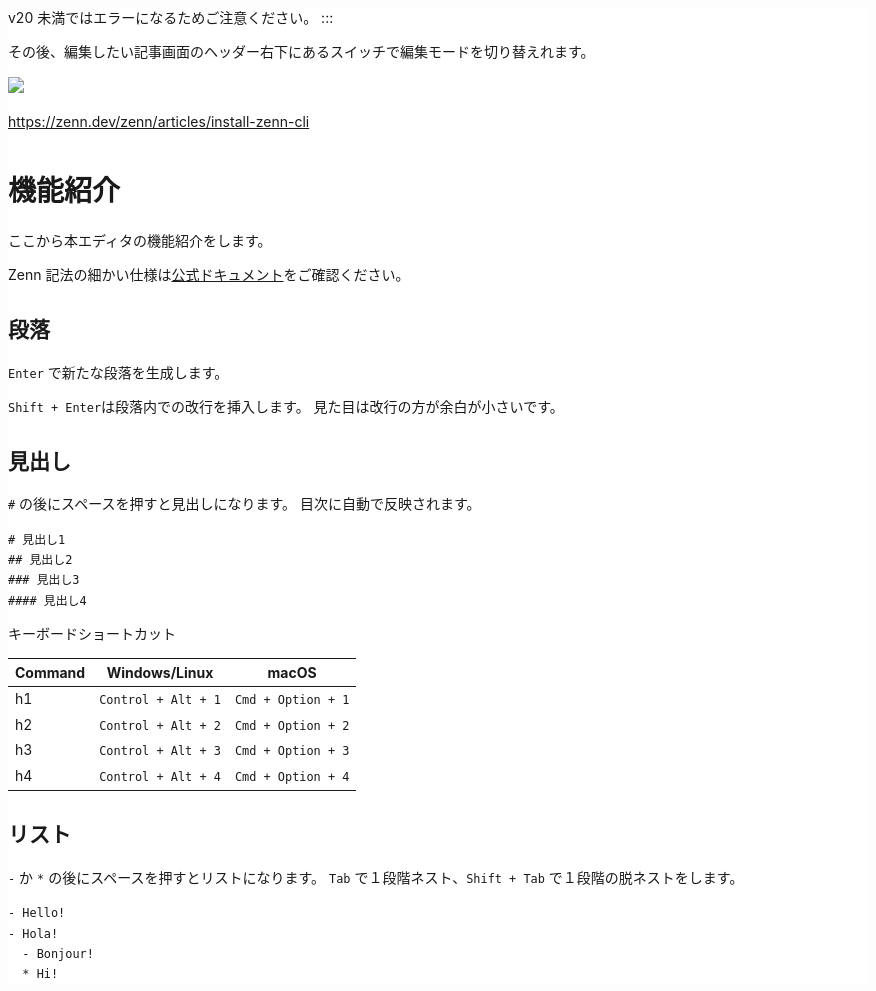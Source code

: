 v20 未満ではエラーになるためご注意ください。
:::

その後、編集したい記事画面のヘッダー右下にあるスイッチで編集モードを切り替えれます。

![](https://storage.googleapis.com/zenn-user-upload/a8c928f4470d-20250917.png)

https://zenn.dev/zenn/articles/install-zenn-cli

# 機能紹介

ここから本エディタの機能紹介をします。

Zenn 記法の細かい仕様は[公式ドキュメント](https://zenn.dev/zenn/articles/markdown-guide)をご確認ください。

## 段落

`Enter` で新たな段落を生成します。

`Shift + Enter`は段落内での改行を挿入します。
見た目は改行の方が余白が小さいです。

## 見出し

`#` の後にスペースを押すと見出しになります。
目次に自動で反映されます。

```:マークダウン記法
# 見出し1
## 見出し2
### 見出し3
#### 見出し4
```

キーボードショートカット

| Command | Windows/Linux       | macOS              |
| ------- | ------------------- | ------------------ |
| h1      | `Control + Alt + 1` | `Cmd + Option + 1` |
| h2      | `Control + Alt + 2` | `Cmd + Option + 2` |
| h3      | `Control + Alt + 3` | `Cmd + Option + 3` |
| h4      | `Control + Alt + 4` | `Cmd + Option + 4` |

## リスト

`-` か `*` の後にスペースを押すとリストになります。
`Tab` で１段階ネスト、`Shift + Tab` で１段階の脱ネストをします。

```:マークダウン記法
- Hello!
- Hola!
  - Bonjour!
  * Hi!
```

